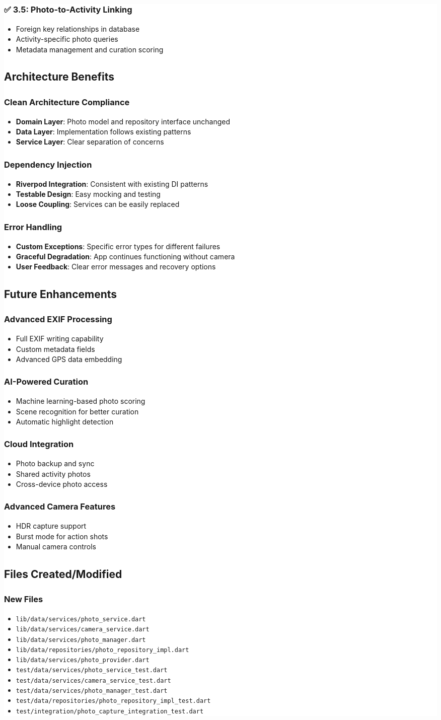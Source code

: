 ### ✅ 3.5: Photo-to-Activity Linking
- Foreign key relationships in database
- Activity-specific photo queries
- Metadata management and curation scoring

## Architecture Benefits

### Clean Architecture Compliance
- **Domain Layer**: Photo model and repository interface unchanged
- **Data Layer**: Implementation follows existing patterns
- **Service Layer**: Clear separation of concerns

### Dependency Injection
- **Riverpod Integration**: Consistent with existing DI patterns
- **Testable Design**: Easy mocking and testing
- **Loose Coupling**: Services can be easily replaced

### Error Handling
- **Custom Exceptions**: Specific error types for different failures
- **Graceful Degradation**: App continues functioning without camera
- **User Feedback**: Clear error messages and recovery options

## Future Enhancements

### Advanced EXIF Processing
- Full EXIF writing capability
- Custom metadata fields
- Advanced GPS data embedding

### AI-Powered Curation
- Machine learning-based photo scoring
- Scene recognition for better curation
- Automatic highlight detection

### Cloud Integration
- Photo backup and sync
- Shared activity photos
- Cross-device photo access

### Advanced Camera Features
- HDR capture support
- Burst mode for action shots
- Manual camera controls

## Files Created/Modified

### New Files
- `lib/data/services/photo_service.dart`
- `lib/data/services/camera_service.dart`
- `lib/data/services/photo_manager.dart`
- `lib/data/repositories/photo_repository_impl.dart`
- `lib/data/services/photo_provider.dart`
- `test/data/services/photo_service_test.dart`
- `test/data/services/camera_service_test.dart`
- `test/data/services/photo_manager_test.dart`
- `test/data/repositories/photo_repository_impl_test.dart`
- `test/integration/photo_capture_integration_test.dart`
